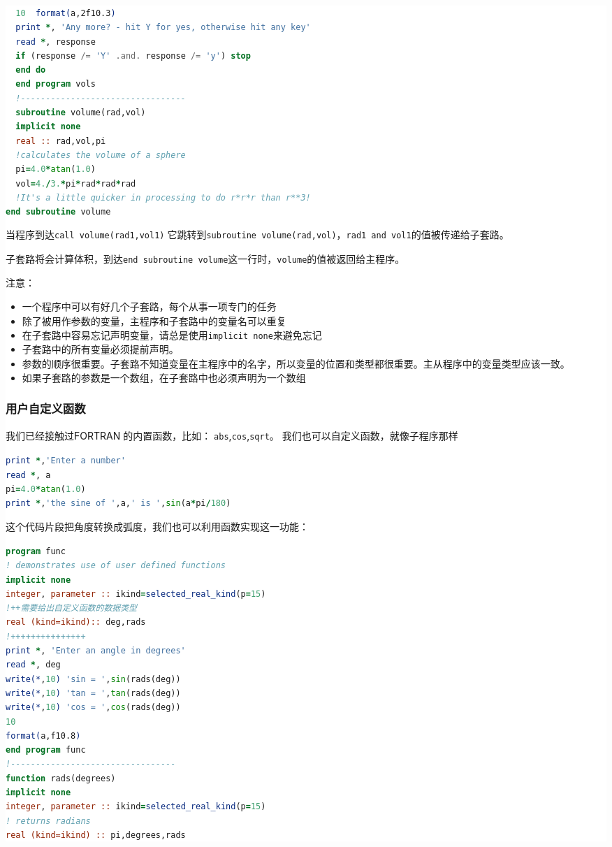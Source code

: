 ```fortran
  10  format(a,2f10.3)
  print *, 'Any more? - hit Y for yes, otherwise hit any key'
  read *, response
  if (response /= 'Y' .and. response /= 'y') stop
  end do
  end program vols
  !---------------------------------
  subroutine volume(rad,vol)
  implicit none
  real :: rad,vol,pi
  !calculates the volume of a sphere
  pi=4.0*atan(1.0)
  vol=4./3.*pi*rad*rad*rad
  !It's a little quicker in processing to do r*r*r than r**3!
end subroutine volume
```

当程序到达`call volume(rad1,vol1)`
它跳转到`subroutine volume(rad,vol)`，`rad1 and vol1`的值被传递给子套路。

子套路将会计算体积，到达`end subroutine volume`这一行时，`volume`的值被返回给主程序。

注意：

+ 一个程序中可以有好几个子套路，每个从事一项专门的任务
+ 除了被用作参数的变量，主程序和子套路中的变量名可以重复
+ 在子套路中容易忘记声明变量，请总是使用`implicit none`来避免忘记
+ 子套路中的所有变量必须提前声明。
+ 参数的顺序很重要。子套路不知道变量在主程序中的名字，所以变量的位置和类型都很重要。主从程序中的变量类型应该一致。
+ 如果子套路的参数是一个数组，在子套路中也必须声明为一个数组

### 用户自定义函数

我们已经接触过FORTRAN 的内置函数，比如： `abs`,`cos`,`sqrt`。
我们也可以自定义函数，就像子程序那样

```fortran
print *,'Enter a number'
read *, a
pi=4.0*atan(1.0)
print *,'the sine of ',a,' is ',sin(a*pi/180)
```

这个代码片段把角度转换成弧度，我们也可以利用函数实现这一功能：

```fortran
program func
! demonstrates use of user defined functions
implicit none
integer, parameter :: ikind=selected_real_kind(p=15)
!++需要给出自定义函数的数据类型
real (kind=ikind):: deg,rads
!+++++++++++++++
print *, 'Enter an angle in degrees'
read *, deg
write(*,10) 'sin = ',sin(rads(deg))
write(*,10) 'tan = ',tan(rads(deg))
write(*,10) 'cos = ',cos(rads(deg))
10
format(a,f10.8)
end program func
!---------------------------------
function rads(degrees)
implicit none
integer, parameter :: ikind=selected_real_kind(p=15)
! returns radians
real (kind=ikind) :: pi,degrees,rads
```